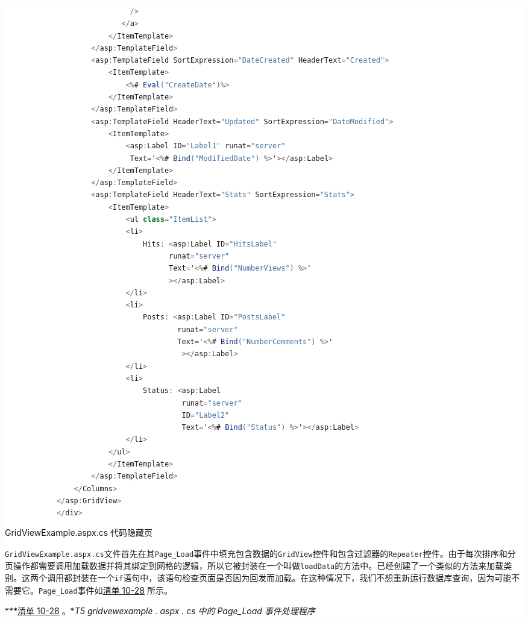```cs
                             />
                           </a>
                        </ItemTemplate>
                    </asp:TemplateField>
                    <asp:TemplateField SortExpression="DateCreated" HeaderText="Created">
                        <ItemTemplate>
                            <%# Eval("CreateDate")%>
                        </ItemTemplate>
                    </asp:TemplateField>
                    <asp:TemplateField HeaderText="Updated" SortExpression="DateModified">
                        <ItemTemplate>
                            <asp:Label ID="Label1" runat="server"
                             Text='<%# Bind("ModifiedDate") %>'></asp:Label>
                        </ItemTemplate>
                    </asp:TemplateField>
                    <asp:TemplateField HeaderText="Stats" SortExpression="Stats">
                        <ItemTemplate>
                            <ul class="ItemList">
                            <li>
                                Hits: <asp:Label ID="HitsLabel"
                                      runat="server"
                                      Text='<%# Bind("NumberViews") %>'
                                      ></asp:Label>
                            </li>
                            <li>
                                Posts: <asp:Label ID="PostsLabel"
                                        runat="server"
                                        Text='<%# Bind("NumberComments") %>'
                                         ></asp:Label>
                            </li>
                            <li>
                                Status: <asp:Label
                                         runat="server"
                                         ID="Label2"
                                         Text='<%# Bind("Status") %>'></asp:Label>
                            </li>
                        </ul>
                        </ItemTemplate>
                    </asp:TemplateField>
                </Columns>
            </asp:GridView>
            </div>
```

GridViewExample.aspx.cs 代码隐藏页

`GridViewExample.aspx.cs`文件首先在其`Page_Load`事件中填充包含数据的`GridView`控件和包含过滤器的`Repeater`控件。由于每次排序和分页操作都需要调用加载数据并将其绑定到网格的逻辑，所以它被封装在一个叫做`loadData`的方法中。已经创建了一个类似的方法来加载类别。这两个调用都封装在一个`if`语句中，该语句检查页面是否因为回发而加载。在这种情况下，我们不想重新运行数据库查询，因为可能不需要它。`Page_Load`事件如[清单 10-28](#list28) 所示。

***[清单 10-28](#_list28) 。**T5 gridvewexample . aspx . cs 中的 Page_Load 事件处理程序*
